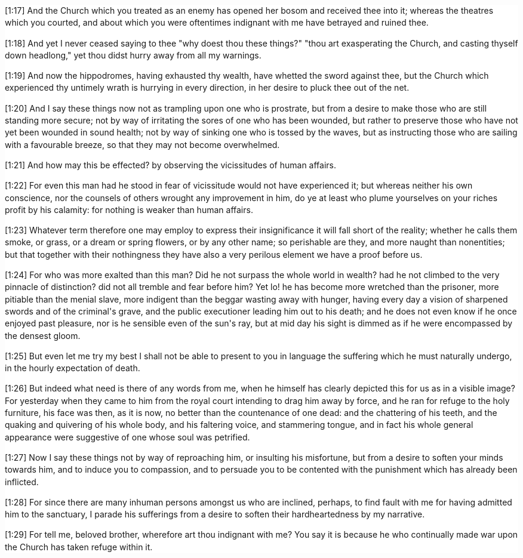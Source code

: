 [1:17] And the Church which you treated as an enemy has opened her bosom and received thee into it; whereas the theatres which you courted, and about which you were oftentimes indignant with me have betrayed and ruined thee.

[1:18] And yet I never ceased saying to thee "why doest thou these things?" "thou art exasperating the Church, and casting thyself down headlong," yet thou didst hurry away from all my warnings.

[1:19] And now the hippodromes, having exhausted thy wealth, have whetted the sword against thee, but the Church which experienced thy untimely wrath is hurrying in every direction, in her desire to pluck thee out of the net.

[1:20] And I say these things now not as trampling upon one who is prostrate, but from a desire to make those who are still standing more secure; not by way of irritating the sores of one who has been wounded, but rather to preserve those who have not yet been wounded in sound health; not by way of sinking one who is tossed by the waves, but as instructing those who are sailing with a favourable breeze, so that they may not become overwhelmed.

[1:21] And how may this be effected? by observing the vicissitudes of human affairs.

[1:22] For even this man had he stood in fear of vicissitude would not have experienced it; but whereas neither his own conscience, nor the counsels of others wrought any improvement in him, do ye at least who plume yourselves on your riches profit by his calamity: for nothing is weaker than human affairs.

[1:23] Whatever term therefore one may employ to express their insignificance it will fall short of the reality; whether he calls them smoke, or grass, or a dream or spring flowers, or by any other name; so perishable are they, and more naught than nonentities; but that together with their nothingness they have also a very perilous element we have a proof before us.

[1:24] For who was more exalted than this man? Did he not surpass the whole world in wealth? had he not climbed to the very pinnacle of distinction? did not all tremble and fear before him? Yet lo! he has become more wretched than the prisoner, more pitiable than the menial slave, more indigent than the beggar wasting away with hunger, having every day a vision of sharpened swords and of the criminal's grave, and the public executioner leading him out to his death; and he does not even know if he once enjoyed past pleasure, nor is he sensible even of the sun's ray, but at mid day his sight is dimmed as if he were encompassed by the densest gloom.

[1:25] But even let me try my best I shall not be able to present to you in language the suffering which he must naturally undergo, in the hourly expectation of death.

[1:26] But indeed what need is there of any words from me, when he himself has clearly depicted this for us as in a visible image? For yesterday when they came to him from the royal court intending to drag him away by force, and he ran for refuge to the holy furniture, his face was then, as it is now, no better than the countenance of one dead: and the chattering of his teeth, and the quaking and quivering of his whole body, and his faltering voice, and stammering tongue, and in fact his whole general appearance were suggestive of one whose soul was petrified.

[1:27] Now I say these things not by way of reproaching him, or insulting his misfortune, but from a desire to soften your minds towards him, and to induce you to compassion, and to persuade you to be contented with the punishment which has already been inflicted.

[1:28] For since there are many inhuman persons amongst us who are inclined, perhaps, to find fault with me for having admitted him to the sanctuary, I parade his sufferings from a desire to soften their hardheartedness by my narrative.

[1:29] For tell me, beloved brother, wherefore art thou indignant with me? You say it is because he who continually made war upon the Church has taken refuge within it.
